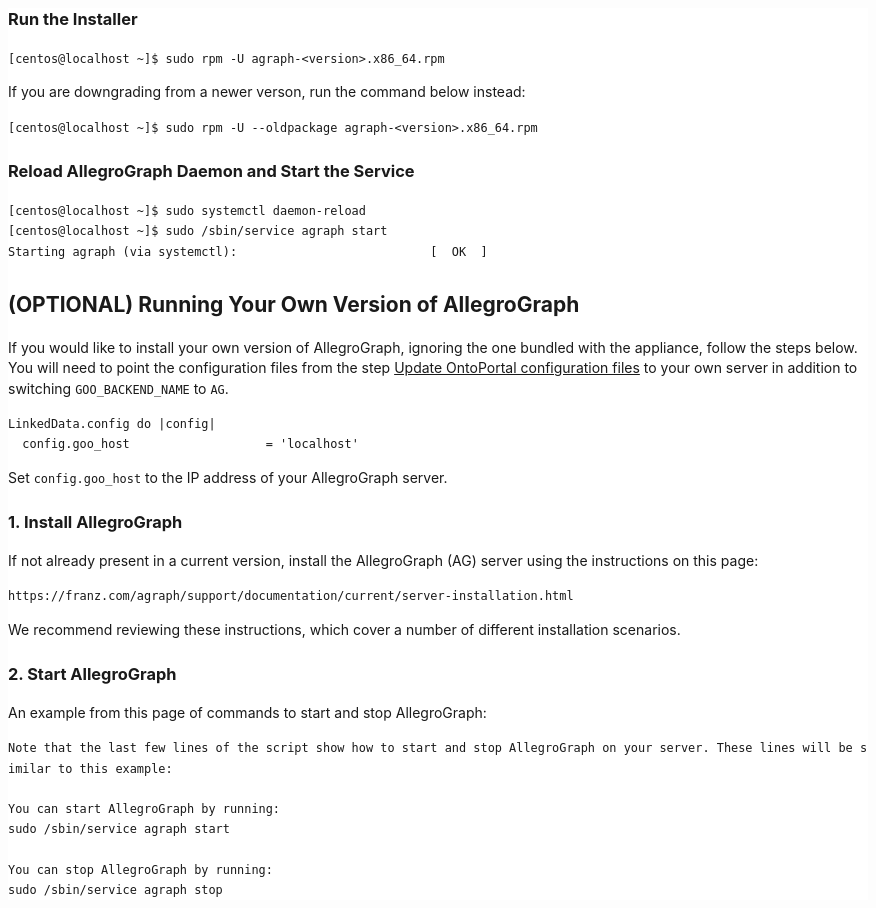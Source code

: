 ### Run the Installer

```
[centos@localhost ~]$ sudo rpm -U agraph-<version>.x86_64.rpm
```

If you are downgrading from a newer verson, run the command below instead:

```
[centos@localhost ~]$ sudo rpm -U --oldpackage agraph-<version>.x86_64.rpm
```

### Reload AllegroGraph Daemon and Start the Service

```
[centos@localhost ~]$ sudo systemctl daemon-reload
[centos@localhost ~]$ sudo /sbin/service agraph start
Starting agraph (via systemctl):                           [  OK  ]
```

## (OPTIONAL) Running Your Own Version of AllegroGraph

If you would like to install your own version of AllegroGraph, ignoring the one bundled with the appliance, follow the steps below. You will need to point the configuration files from the step [Update OntoPortal configuration files](#update-ontoportal-configuration-files) to your own server in addition to switching `GOO_BACKEND_NAME` to `AG`.

```
LinkedData.config do |config|
  config.goo_host                   = 'localhost'
```

Set `config.goo_host` to the IP address of your AllegroGraph server.

### 1. Install AllegroGraph

If not already present in a current version, install the AllegroGraph (AG) server using the instructions on this page:

`https://franz.com/agraph/support/documentation/current/server-installation.html`

We recommend reviewing these instructions, which cover a number of different installation scenarios.

### 2. Start AllegroGraph

An example from this page of commands to start and stop AllegroGraph:

```
Note that the last few lines of the script show how to start and stop AllegroGraph on your server. These lines will be similar to this example:

You can start AllegroGraph by running:  
sudo /sbin/service agraph start  
 
You can stop AllegroGraph by running:  
sudo /sbin/service agraph stop 
```

